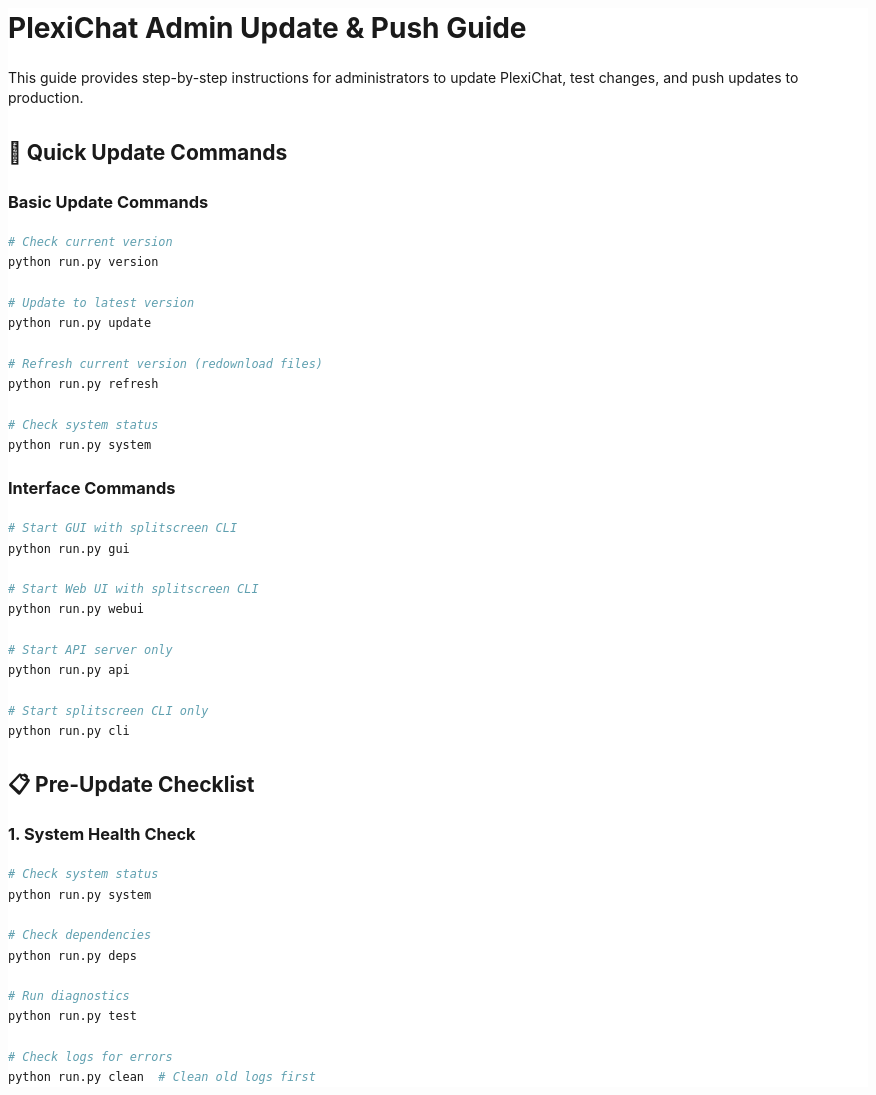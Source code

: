 # PlexiChat Admin Update & Push Guide

This guide provides step-by-step instructions for administrators to update PlexiChat, test changes, and push updates to production.

## 🚀 Quick Update Commands

### Basic Update Commands
```bash
# Check current version
python run.py version

# Update to latest version
python run.py update

# Refresh current version (redownload files)
python run.py refresh

# Check system status
python run.py system
```

### Interface Commands
```bash
# Start GUI with splitscreen CLI
python run.py gui

# Start Web UI with splitscreen CLI  
python run.py webui

# Start API server only
python run.py api

# Start splitscreen CLI only
python run.py cli
```

## 📋 Pre-Update Checklist

### 1. System Health Check
```bash
# Check system status
python run.py system

# Check dependencies
python run.py deps

# Run diagnostics
python run.py test

# Check logs for errors
python run.py clean  # Clean old logs first
```
